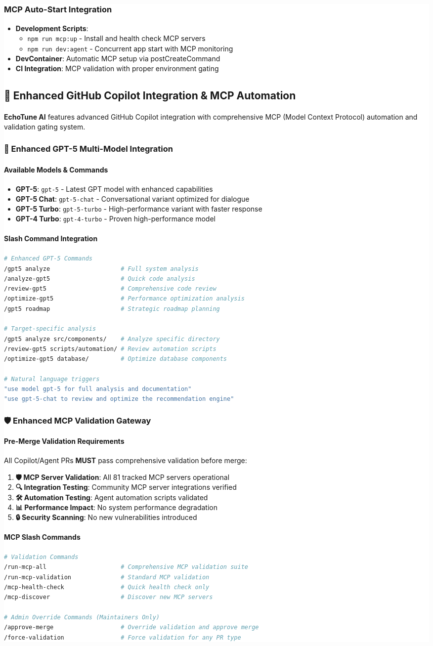 ### MCP Auto-Start Integration
- **Development Scripts**:
  - `npm run mcp:up` - Install and health check MCP servers
  - `npm run dev:agent` - Concurrent app start with MCP monitoring
- **DevContainer**: Automatic MCP setup via postCreateCommand
- **CI Integration**: MCP validation with proper environment gating

## 🤖 Enhanced GitHub Copilot Integration & MCP Automation

**EchoTune AI** features advanced GitHub Copilot integration with comprehensive MCP (Model Context Protocol) automation and validation gating system.

### 🚀 Enhanced GPT-5 Multi-Model Integration

#### Available Models & Commands
- **GPT-5**: `gpt-5` - Latest GPT model with enhanced capabilities  
- **GPT-5 Chat**: `gpt-5-chat` - Conversational variant optimized for dialogue
- **GPT-5 Turbo**: `gpt-5-turbo` - High-performance variant with faster response
- **GPT-4 Turbo**: `gpt-4-turbo` - Proven high-performance model

#### Slash Command Integration
```bash
# Enhanced GPT-5 Commands
/gpt5 analyze                    # Full system analysis
/analyze-gpt5                    # Quick code analysis
/review-gpt5                     # Comprehensive code review  
/optimize-gpt5                   # Performance optimization analysis
/gpt5 roadmap                    # Strategic roadmap planning

# Target-specific analysis
/gpt5 analyze src/components/    # Analyze specific directory
/review-gpt5 scripts/automation/ # Review automation scripts
/optimize-gpt5 database/         # Optimize database components

# Natural language triggers  
"use model gpt-5 for full analysis and documentation"
"use gpt-5-chat to review and optimize the recommendation engine"
```

### 🛡️ Enhanced MCP Validation Gateway

#### Pre-Merge Validation Requirements
All Copilot/Agent PRs **MUST** pass comprehensive validation before merge:

1. **🛡️ MCP Server Validation**: All 81 tracked MCP servers operational
2. **🔍 Integration Testing**: Community MCP server integrations verified
3. **🛠️ Automation Testing**: Agent automation scripts validated
4. **📊 Performance Impact**: No system performance degradation
5. **🔒 Security Scanning**: No new vulnerabilities introduced

#### MCP Slash Commands
```bash
# Validation Commands
/run-mcp-all                     # Comprehensive MCP validation suite
/run-mcp-validation              # Standard MCP validation  
/mcp-health-check                # Quick health check only
/mcp-discover                    # Discover new MCP servers

# Admin Override Commands (Maintainers Only)
/approve-merge                   # Override validation and approve merge
/force-validation                # Force validation for any PR type
```
